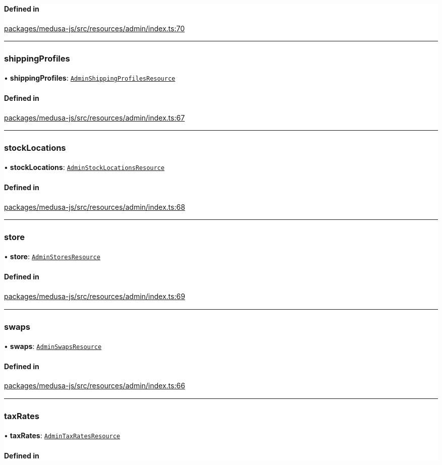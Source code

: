 #### Defined in

[packages/medusa-js/src/resources/admin/index.ts:70](https://github.com/medusajs/medusa/blob/b38f73726/packages/medusa-js/src/resources/admin/index.ts#L70)

___

### shippingProfiles

• **shippingProfiles**: [`AdminShippingProfilesResource`](AdminShippingProfilesResource.md)

#### Defined in

[packages/medusa-js/src/resources/admin/index.ts:67](https://github.com/medusajs/medusa/blob/b38f73726/packages/medusa-js/src/resources/admin/index.ts#L67)

___

### stockLocations

• **stockLocations**: [`AdminStockLocationsResource`](AdminStockLocationsResource.md)

#### Defined in

[packages/medusa-js/src/resources/admin/index.ts:68](https://github.com/medusajs/medusa/blob/b38f73726/packages/medusa-js/src/resources/admin/index.ts#L68)

___

### store

• **store**: [`AdminStoresResource`](AdminStoresResource.md)

#### Defined in

[packages/medusa-js/src/resources/admin/index.ts:69](https://github.com/medusajs/medusa/blob/b38f73726/packages/medusa-js/src/resources/admin/index.ts#L69)

___

### swaps

• **swaps**: [`AdminSwapsResource`](AdminSwapsResource.md)

#### Defined in

[packages/medusa-js/src/resources/admin/index.ts:66](https://github.com/medusajs/medusa/blob/b38f73726/packages/medusa-js/src/resources/admin/index.ts#L66)

___

### taxRates

• **taxRates**: [`AdminTaxRatesResource`](AdminTaxRatesResource.md)

#### Defined in

